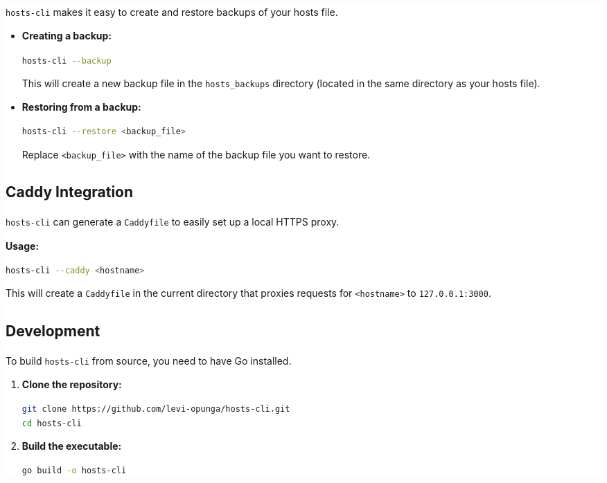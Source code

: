 `hosts-cli` makes it easy to create and restore backups of your hosts file.

*   **Creating a backup:**
    ```bash
    hosts-cli --backup
    ```
    This will create a new backup file in the `hosts_backups` directory (located in the same directory as your hosts file).

*   **Restoring from a backup:**
    ```bash
    hosts-cli --restore <backup_file>
    ```
    Replace `<backup_file>` with the name of the backup file you want to restore.

## Caddy Integration

`hosts-cli` can generate a `Caddyfile` to easily set up a local HTTPS proxy.

**Usage:**

```bash
hosts-cli --caddy <hostname>
```

This will create a `Caddyfile` in the current directory that proxies requests for `<hostname>` to `127.0.0.1:3000`.

## Development

To build `hosts-cli` from source, you need to have Go installed.

1.  **Clone the repository:**
    ```bash
    git clone https://github.com/levi-opunga/hosts-cli.git
    cd hosts-cli
    ```

2.  **Build the executable:**
    ```bash
    go build -o hosts-cli
    ```
